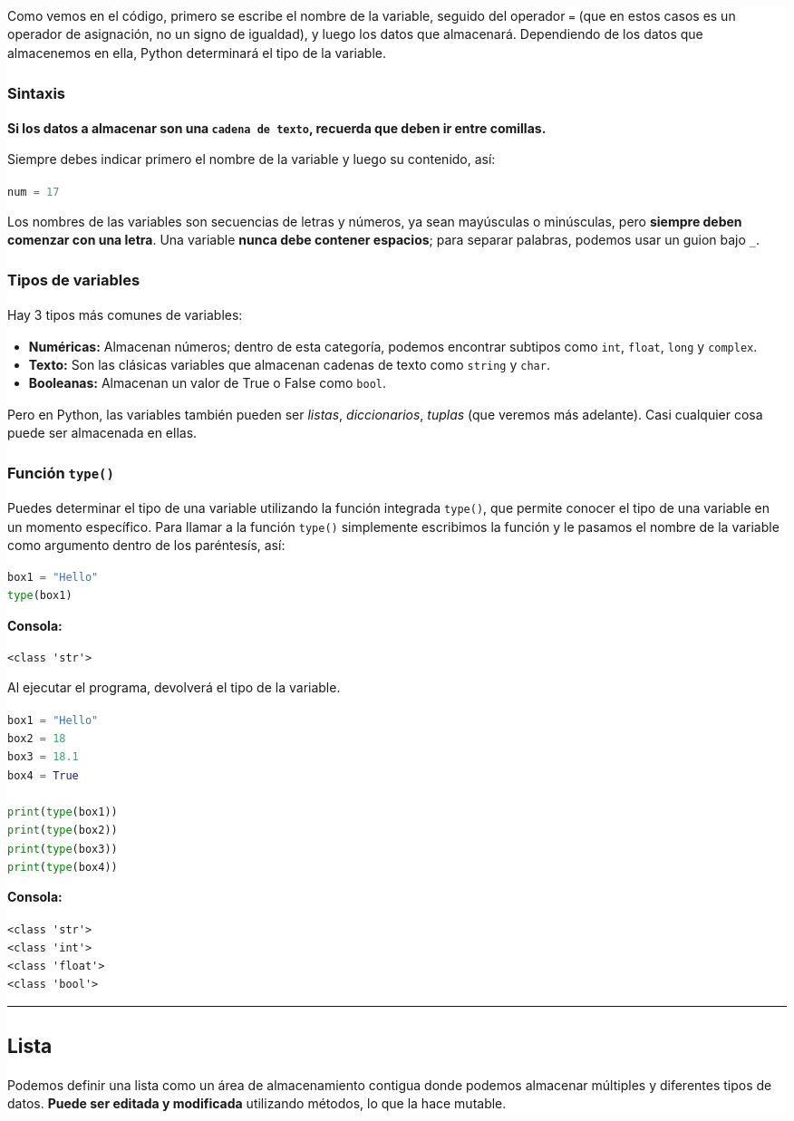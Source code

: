 Como vemos en el código, primero se escribe el nombre de la variable, seguido del operador `=` (que en estos casos es un operador de asignación, no un signo de igualdad), y luego los datos que almacenará. Dependiendo de los datos que almacenemos en ella, Python determinará el tipo de la variable.

### Sintaxis
**Si los datos a almacenar son una `cadena de texto`, recuerda que deben ir entre comillas.**

Siempre debes indicar primero el nombre de la variable y luego su contenido, así:
```python
num = 17
```
Los nombres de las variables son secuencias de letras y números, ya sean mayúsculas o minúsculas, pero **siempre deben comenzar con una letra**. Una variable **nunca debe contener espacios**; para separar palabras, podemos usar un guion bajo `_`.

### Tipos de variables
Hay 3 tipos más comunes de variables:

- **Numéricas:** Almacenan números; dentro de esta categoría, podemos encontrar subtipos como `int`, `float`, `long` y `complex`.
- **Texto:** Son las clásicas variables que almacenan cadenas de texto como `string` y `char`.
- **Booleanas:** Almacenan un valor de True o False como `bool`.

Pero en Python, las variables también pueden ser *listas*, *diccionarios*, *tuplas* (que veremos más adelante). Casi cualquier cosa puede ser almacenada en ellas.

### Función `type()`
Puedes determinar el tipo de una variable utilizando la función integrada `type()`, que permite conocer el tipo de una variable en un momento específico.
Para llamar a la función `type()` simplemente escribimos la función y le pasamos el nombre de la variable como argumento dentro de los paréntesís, así:
```python
box1 = "Hello"
type(box1)
```
**Consola:**
```console
<class 'str'>
```
Al ejecutar el programa, devolverá el tipo de la variable.
```python
box1 = "Hello"
box2 = 18
box3 = 18.1
box4 = True

print(type(box1))
print(type(box2))
print(type(box3))
print(type(box4))
```
**Consola:**
```console
<class 'str'>
<class 'int'>
<class 'float'>
<class 'bool'>
```
---
## Lista
Podemos definir una lista como un área de almacenamiento contigua donde podemos almacenar múltiples y diferentes tipos de datos. **Puede ser editada y modificada** utilizando métodos, lo que la hace mutable.
